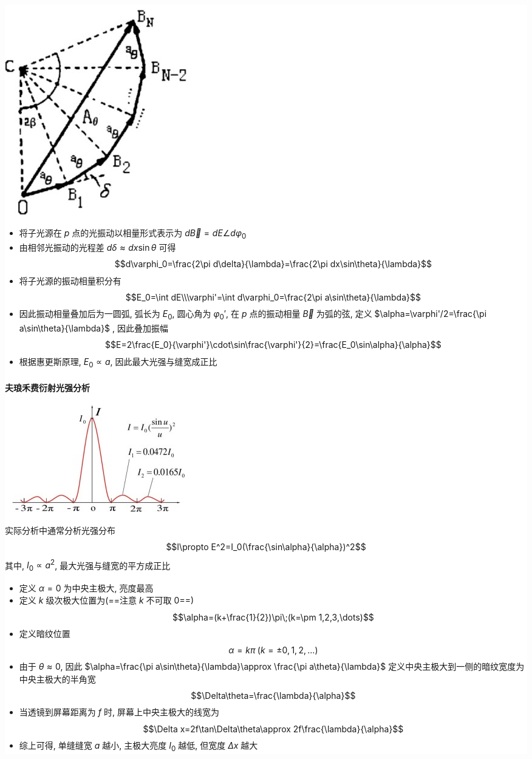 ![](./src/optics/Fraunhofer_2.jpg)

* 将子光源在 $p$ 点的光振动以相量形式表示为 $d\vec{B}=dE\angle d\varphi_0$
* 由相邻光振动的光程差 $d\delta\approx dx\sin\theta$ 可得 
$$d\varphi_0=\frac{2\pi d\delta}{\lambda}=\frac{2\pi dx\sin\theta}{\lambda}$$
* 将子光源的振动相量积分有 
$$E_0=\int dE\\\varphi'=\int d\varphi_0=\frac{2\pi a\sin\theta}{\lambda}$$ 
* 因此振动相量叠加后为一圆弧, 弧长为 $E_0$, 圆心角为 $\varphi_0'$, 在 $p$ 点的振动相量 $\vec{B}$ 为弧的弦, 定义 $\alpha=\varphi'/2=\frac{\pi a\sin\theta}{\lambda}$ , 因此叠加振幅 
$$E=2\frac{E_0}{\varphi'}\cdot\sin\frac{\varphi'}{2}=\frac{E_0\sin\alpha}{\alpha}$$
* 根据惠更斯原理, $E_0\propto a$, 因此最大光强与缝宽成正比

#### 夫琅禾费衍射光强分析
![](./src/optics/Fraunhofer_3.jpg)

实际分析中通常分析光强分布 
$$I\propto E^2=I_0(\frac{\sin\alpha}{\alpha})^2$$ 
其中, $I_0\propto a^2$, 最大光强与缝宽的平方成正比

* 定义 $\alpha=0$ 为中央主极大, 亮度最高
* 定义 $k$ 级次极大位置为(==注意 $k$ 不可取 $0$==) 
$$\alpha=(k+\frac{1}{2})\pi\;(k=\pm 1,2,3,\dots)$$
* 定义暗纹位置 
$$\alpha=k\pi\;(k=\pm 0,1,2,\dots)$$
* 由于 $\theta\approx 0$, 因此 $\alpha=\frac{\pi a\sin\theta}{\lambda}\approx \frac{\pi a\theta}{\lambda}$ 定义中央主极大到一侧的暗纹宽度为中央主极大的半角宽 
$$\Delta\theta=\frac{\lambda}{\alpha}$$
* 当透镜到屏幕距离为 $f$ 时, 屏幕上中央主极大的线宽为 
$$\Delta x=2f\tan\Delta\theta\approx 2f\frac{\lambda}{\alpha}$$
* 综上可得, 单缝缝宽 $a$ 越小, 主极大亮度 $I_0$ 越低, 但宽度 $\Delta x$ 越大
